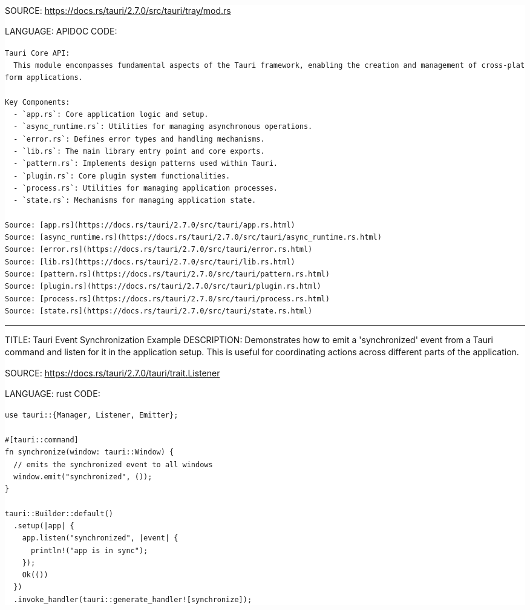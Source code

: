 SOURCE: https://docs.rs/tauri/2.7.0/src/tauri/tray/mod.rs

LANGUAGE: APIDOC
CODE:
```
Tauri Core API:
  This module encompasses fundamental aspects of the Tauri framework, enabling the creation and management of cross-platform applications.

Key Components:
  - `app.rs`: Core application logic and setup.
  - `async_runtime.rs`: Utilities for managing asynchronous operations.
  - `error.rs`: Defines error types and handling mechanisms.
  - `lib.rs`: The main library entry point and core exports.
  - `pattern.rs`: Implements design patterns used within Tauri.
  - `plugin.rs`: Core plugin system functionalities.
  - `process.rs`: Utilities for managing application processes.
  - `state.rs`: Mechanisms for managing application state.

Source: [app.rs](https://docs.rs/tauri/2.7.0/src/tauri/app.rs.html)
Source: [async_runtime.rs](https://docs.rs/tauri/2.7.0/src/tauri/async_runtime.rs.html)
Source: [error.rs](https://docs.rs/tauri/2.7.0/src/tauri/error.rs.html)
Source: [lib.rs](https://docs.rs/tauri/2.7.0/src/tauri/lib.rs.html)
Source: [pattern.rs](https://docs.rs/tauri/2.7.0/src/tauri/pattern.rs.html)
Source: [plugin.rs](https://docs.rs/tauri/2.7.0/src/tauri/plugin.rs.html)
Source: [process.rs](https://docs.rs/tauri/2.7.0/src/tauri/process.rs.html)
Source: [state.rs](https://docs.rs/tauri/2.7.0/src/tauri/state.rs.html)
```

----------------------------------------

TITLE: Tauri Event Synchronization Example
DESCRIPTION: Demonstrates how to emit a 'synchronized' event from a Tauri command and listen for it in the application setup. This is useful for coordinating actions across different parts of the application.

SOURCE: https://docs.rs/tauri/2.7.0/tauri/trait.Listener

LANGUAGE: rust
CODE:
```
use tauri::{Manager, Listener, Emitter};

#[tauri::command]
fn synchronize(window: tauri::Window) {
  // emits the synchronized event to all windows
  window.emit("synchronized", ());
}

tauri::Builder::default()
  .setup(|app| {
    app.listen("synchronized", |event| {
      println!("app is in sync");
    });
    Ok(())
  })
  .invoke_handler(tauri::generate_handler![synchronize]);
```
